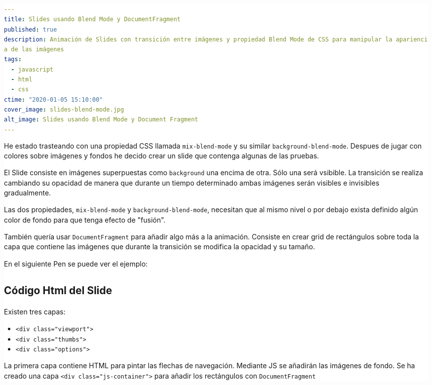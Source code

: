 ```yaml
---
title: Slides usando Blend Mode y DocumentFragment
published: true
description: Animación de Slides con transición entre imágenes y propiedad Blend Mode de CSS para manipular la apariencia de las imágenes
tags:
  - javascript
  - html
  - css
ctime: "2020-01-05 15:10:00"
cover_image: slides-blend-mode.jpg
alt_image: Slides usando Blend Mode y Document Fragment
---
```


He estado trasteando con una propiedad CSS llamada <code>mix-blend-mode</code> y su similar <code>background-blend-mode</code>. Despues de jugar con colores sobre imágenes y fondos he decido crear un slide que contenga algunas de las pruebas.

El Slide consiste en imágenes superpuestas como <code>background</code> una encima de otra. Sólo una será vsibible. La transición se realiza cambiando su opacidad de manera que durante un tiempo determinado ambas imágenes serán visibles e invisibles gradualmente.

Las dos propiedades, <code>mix-blend-mode</code> y <code>background-blend-mode</code>, necesitan que al mismo nivel o por debajo exista definido algún color de fondo para que tenga efecto de "fusión".

También quería usar <code>DocumentFragment</code> para añadir algo más a la animación. Consiste en crear grid de rectángulos sobre toda la capa que contiene las imágenes que durante la transición se modifica la opacidad y su tamaño.

En el siguiente Pen se puede ver el ejemplo:

<iframe height="700" style="width: 100%;" scrolling="no" title="Slides + Blend Mode" src="https://codepen.io/ivan_albizu/embed/preview/WNbXqQo?height=300&theme-id=2608&default-tab=result" frameborder="no" allowtransparency="true" allowfullscreen="true">
  See the Pen <a href='https://codepen.io/ivan_albizu/pen/WNbXqQo'>Slides + Blend Mode</a> by Iván Albizu
  (<a href='https://codepen.io/ivan_albizu'>@ivan_albizu</a>) on <a href='https://codepen.io'>CodePen</a>.
</iframe>

## Código Html del Slide

Existen tres capas:

<ul class="list-bullets">
  <li><code>&lt;div class="viewport"&gt;</code></li>
  <li><code>&lt;div class="thumbs"&gt;</code></li>
  <li><code>&lt;div class="options"&gt;</code></li>
</ul>

La primera capa contiene HTML para pintar las flechas de navegación. Mediante JS se añadirán las imágenes de fondo. Se ha creado una capa <code>&lt;div class="js-container"&gt;</code> para añadir los rectángulos con <code>DocumentFragment</code>
